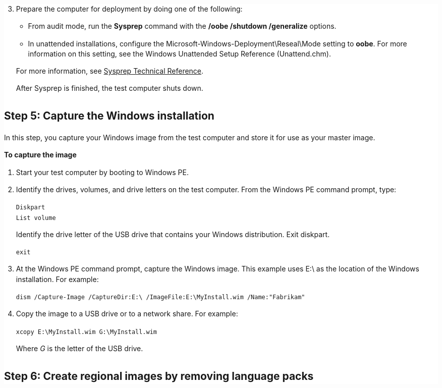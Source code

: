 3.  Prepare the computer for deployment by doing one of the following:

    -   From audit mode, run the **Sysprep** command with the **/oobe /shutdown /generalize** options.

    -   In unattended installations, configure the Microsoft-Windows-Deployment\\Reseal\\Mode setting to **oobe**. For more information on this setting, see the Windows Unattended Setup Reference (Unattend.chm).

    For more information, see [Sysprep Technical Reference](http://go.microsoft.com/fwlink/?LinkId=148028).

    After Sysprep is finished, the test computer shuts down.

## <span id="imagex"></span><span id="IMAGEX"></span>Step 5: Capture the Windows installation


In this step, you capture your Windows image from the test computer and store it for use as your master image.

**To capture the image**

1.  Start your test computer by booting to Windows PE.

2.  Identify the drives, volumes, and drive letters on the test computer. From the Windows PE command prompt, type:

    ``` syntax
    Diskpart 
    List volume 
    ```

    Identify the drive letter of the USB drive that contains your Windows distribution. Exit diskpart.

    ``` syntax
    exit
    ```

3.  At the Windows PE command prompt, capture the Windows image. This example uses E:\\ as the location of the Windows installation. For example:

    ``` syntax
    dism /Capture-Image /CaptureDir:E:\ /ImageFile:E:\MyInstall.wim /Name:"Fabrikam"
    ```

4.  Copy the image to a USB drive or to a network share. For example:

    ``` syntax
    xcopy E:\MyInstall.wim G:\MyInstall.wim
    ```

    Where *G* is the letter of the USB drive.

## <span id="removepacks"></span><span id="REMOVEPACKS"></span>Step 6: Create regional images by removing language packs

